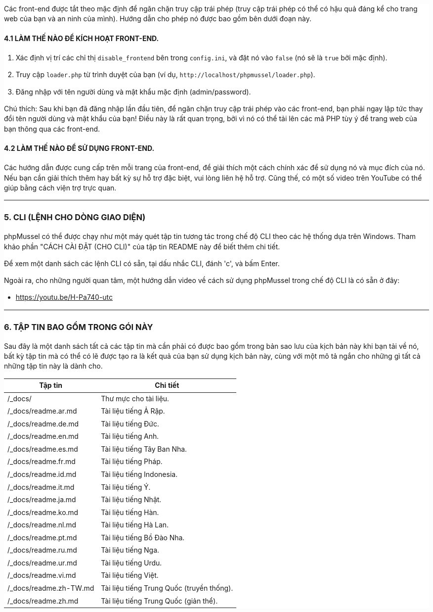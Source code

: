Các front-end được tắt theo mặc định để ngăn chặn truy cập trái phép (truy cập trái phép có thể có hậu quả đáng kể cho trang web của bạn và an ninh của mình). Hướng dẫn cho phép nó được bao gồm bên dưới đoạn này.

#### 4.1 LÀM THẾ NÀO ĐỂ KÍCH HOẠT FRONT-END.

1) Xác định vị trí các chỉ thị `disable_frontend` bên trong `config.ini`, và đặt nó vào `false` (nó sẽ là `true` bởi mặc định).

2) Truy cập `loader.php` từ trình duyệt của bạn (ví dụ, `http://localhost/phpmussel/loader.php`).

3) Đăng nhập với tên người dùng và mật khẩu mặc định (admin/password).

Chú thích: Sau khi bạn đã đăng nhập lần đầu tiên, để ngăn chặn truy cập trái phép vào các front-end, bạn phải ngay lập tức thay đổi tên người dùng và mật khẩu của bạn! Điều này là rất quan trọng, bởi vì nó có thể tải lên các mã PHP tùy ý để trang web của bạn thông qua các front-end.

#### 4.2 LÀM THẾ NÀO ĐỂ SỬ DỤNG FRONT-END.

Các hướng dẫn được cung cấp trên mỗi trang của front-end, để giải thích một cách chính xác để sử dụng nó và mục đích của nó. Nếu bạn cần giải thích thêm hay bất kỳ sự hỗ trợ đặc biệt, vui lòng liên hệ hỗ trợ. Cũng thế, có một số video trên YouTube có thể giúp bằng cách viện trợ trực quan.


---


### 5. <a name="SECTION5"></a>CLI (LỆNH CHO DÒNG GIAO DIỆN)

phpMussel có thể được chạy như một máy quét tập tin tương tác trong chế độ CLI theo các hệ thống dựa trên Windows. Tham khảo phần "CÁCH CÀI ĐẶT (CHO CLI)" của tập tin README này để biết thêm chi tiết.

Để xem một danh sách các lệnh CLI có sẵn, tại dấu nhắc CLI, đánh 'c', và bấm Enter.

Ngoài ra, cho những người quan tâm, một hướng dẫn video về cách sử dụng phpMussel trong chế độ CLI là có sẵn ở đây:
- <https://youtu.be/H-Pa740-utc>

---


### 6. <a name="SECTION6"></a>TẬP TIN BAO GỒM TRONG GÓI NÀY

Sau đây là một danh sách tất cả các tập tin mà cần phải có được bao gồm trong bản sao lưu của kịch bản này khi bạn tải về nó, bất kỳ tập tin mà có thể có lẽ được tạo ra là kết quả của bạn sử dụng kịch bản này, cùng với một mô tả ngắn cho những gì tất cả những tập tin này là dành cho.

Tập tin | Chi tiết
----|----
/_docs/ | Thư mực cho tài liệu.
/_docs/readme.ar.md | Tài liệu tiếng Ả Rập.
/_docs/readme.de.md | Tài liệu tiếng Đức.
/_docs/readme.en.md | Tài liệu tiếng Anh.
/_docs/readme.es.md | Tài liệu tiếng Tây Ban Nha.
/_docs/readme.fr.md | Tài liệu tiếng Pháp.
/_docs/readme.id.md | Tài liệu tiếng Indonesia.
/_docs/readme.it.md | Tài liệu tiếng Ý.
/_docs/readme.ja.md | Tài liệu tiếng Nhật.
/_docs/readme.ko.md | Tài liệu tiếng Hàn.
/_docs/readme.nl.md | Tài liệu tiếng Hà Lan.
/_docs/readme.pt.md | Tài liệu tiếng Bồ Đào Nha.
/_docs/readme.ru.md | Tài liệu tiếng Nga.
/_docs/readme.ur.md | Tài liệu tiếng Urdu.
/_docs/readme.vi.md | Tài liệu tiếng Việt.
/_docs/readme.zh-TW.md | Tài liệu tiếng Trung Quốc (truyền thống).
/_docs/readme.zh.md | Tài liệu tiếng Trung Quốc (giản thể).